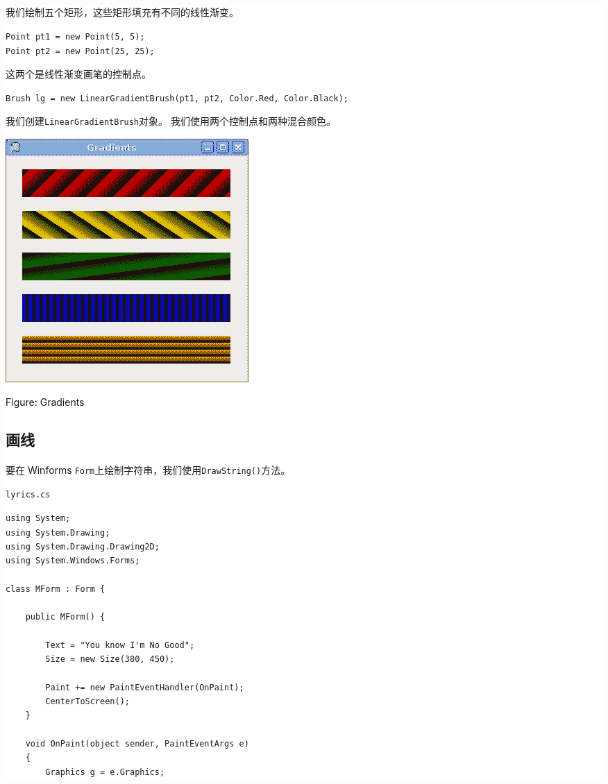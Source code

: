```

```

我们绘制五个矩形，这些矩形填充有不同的线性渐变。

```
Point pt1 = new Point(5, 5);
Point pt2 = new Point(25, 25);

```

这两个是线性渐变画笔的控制点。

```
Brush lg = new LinearGradientBrush(pt1, pt2, Color.Red, Color.Black);

```

我们创建`LinearGradientBrush`对象。 我们使用两个控制点和两种混合颜色。

![Gradients](img/c110acb62514fd4b39771c071f1d12a1.jpg)

Figure: Gradients

## 画线

要在 Winforms `Form`上绘制字符串，我们使用`DrawString()`方法。

`lyrics.cs`

```
using System;
using System.Drawing;
using System.Drawing.Drawing2D;
using System.Windows.Forms;

class MForm : Form {

    public MForm() {

        Text = "You know I'm No Good";
        Size = new Size(380, 450);

        Paint += new PaintEventHandler(OnPaint);
        CenterToScreen();
    }

    void OnPaint(object sender, PaintEventArgs e)
    {      
        Graphics g = e.Graphics;
```